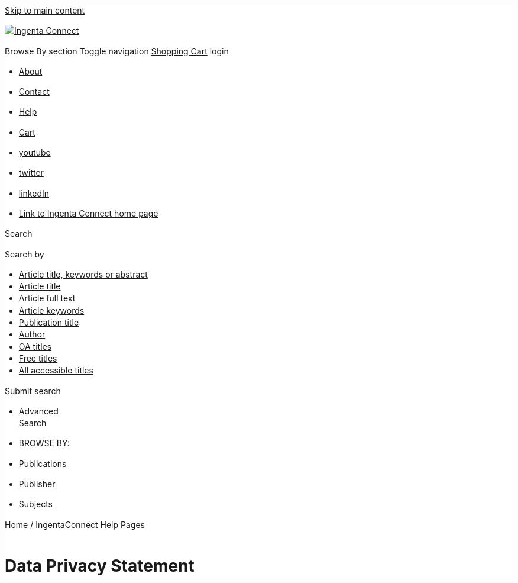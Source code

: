 [Skip to main content](#mainContents)

[![Ingenta Connect](/images/ingenta-connect_182x60.png)](https://www.ingentaconnect.com/;jsessionid=18j8jp9x9drt8.x-ic-live-03?logoHome=true "Link to Ingenta Connect home page")

Browse By section Toggle navigation [Shopping Cart](https://www.ingentaconnect.com/cart;jsessionid=18j8jp9x9drt8.x-ic-live-03 "Link to Shopping Cart") login

* [About](https://www.ingentaconnect.com/about;jsessionid=18j8jp9x9drt8.x-ic-live-03 "About the site")
* [Contact](https://www.ingentaconnect.com/about/contact;jsessionid=18j8jp9x9drt8.x-ic-live-03 "Contact us")
* [Help](https://www.ingentaconnect.com/about/contact;jsessionid=18j8jp9x9drt8.x-ic-live-03 "Site Help")
* [Cart](https://www.ingentaconnect.com/cart;jsessionid=18j8jp9x9drt8.x-ic-live-03 "View Shopping cart")
* [youtube](https://www.youtube.com/channel/UC_SZbvpUXbs-j953YF9qpYQ "Visit our youtube page")
* [twitter](https://twitter.com/ingentaconnect "Follow us on twitter")
* [linkedIn](https://www.linkedin.com/company/ingenta "Visit us on LinkedIn")

* [Link to Ingenta Connect home page](https://www.ingentaconnect.com/;jsessionid=18j8jp9x9drt8.x-ic-live-03)

  

Search 

Search by

* [Article title, keywords or abstract](# "Link to Search by Article title, keywords or abstract")
* [Article title](# "Link to Search by Article title")
* [Article full text](# "Link to Search by Article full text")
* [Article keywords](# "Link to Search by Article keywords")
* [Publication title](# "Link to Search by Publication title")
* [Author](# "Link to Search by Author")
* [OA titles](# "Link to Search by Open Access titles")
* [Free titles](# "Link to Search by Free titles")
* [All accessible titles](# "Link to Search by All Accessible titles")

Submit search

* [Advanced  
    Search](https://www.ingentaconnect.com/search/advanced;jsessionid=18j8jp9x9drt8.x-ic-live-03 "Link to advanced search")

* BROWSE BY:
* [Publications](https://www.ingentaconnect.com/content/title;jsessionid=18j8jp9x9drt8.x-ic-live-03?j_type=online&j_startat=Aa&j_endat=Af&j_pagesize=200&j_page=1 "Link to browse by Publication")
* [Publisher](https://www.ingentaconnect.com/content;jsessionid=18j8jp9x9drt8.x-ic-live-03?type=publishers "Link to browse by Publisher")
* [Subjects](https://www.ingentaconnect.com/content;jsessionid=18j8jp9x9drt8.x-ic-live-03?type=subjects "Link to browse by Subject")

[Home](https://www.ingentaconnect.com/;jsessionid=18j8jp9x9drt8.x-ic-live-03 "home") / IngentaConnect Help Pages

Data Privacy Statement
======================

